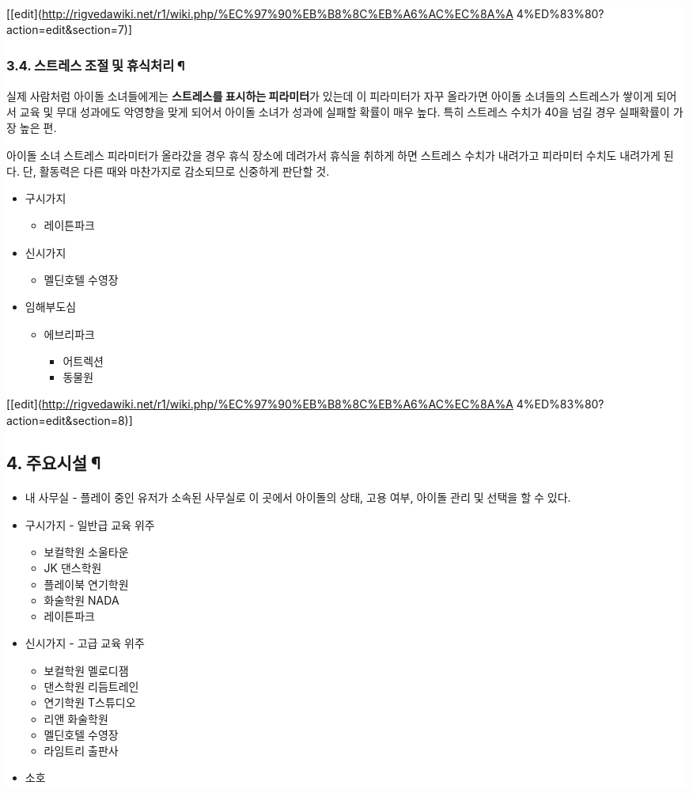   

[[edit](http://rigvedawiki.net/r1/wiki.php/%EC%97%90%EB%B8%8C%EB%A6%AC%EC%8A%A
4%ED%83%80?action=edit&section=7)]

### 3.4. 스트레스 조절 및 휴식처리 ¶

실제 사람처럼 아이돌 소녀들에게는 **스트레스를 표시하는 피라미터**가 있는데 이 피라미터가 자꾸 올라가면 아이돌 소녀들의 스트레스가 쌓이게
되어서 교육 및 무대 성과에도 악영향을 맞게 되어서 아이돌 소녀가 성과에 실패할 확률이 매우 높다. 특히 스트레스 수치가 40을 넘길 경우
실패확률이 가장 높은 편.

  

아이돌 소녀 스트레스 피라미터가 올라갔을 경우 휴식 장소에 데려가서 휴식을 취하게 하면 스트레스 수치가 내려가고 피라미터 수치도 내려가게
된다. 단, 활동력은 다른 때와 마찬가지로 감소되므로 신중하게 판단할 것.

  

  * 구시가지   

    * 레이튼파크 
  

  * 신시가지   

    * 멜딘호텔 수영장 
  

  * 임해부도심   

    * 에브리파크   

      * 어트렉션
      * 동물원  

[[edit](http://rigvedawiki.net/r1/wiki.php/%EC%97%90%EB%B8%8C%EB%A6%AC%EC%8A%A
4%ED%83%80?action=edit&section=8)]

## 4. 주요시설 ¶

  * 내 사무실 - 플레이 중인 유저가 소속된 사무실로 이 곳에서 아이돌의 상태, 고용 여부, 아이돌 관리 및 선택을 할 수 있다.   

  * 구시가지 - 일반급 교육 위주  

    * 보컬학원 소울타운 
    * JK 댄스학원 
    * 플레이북 연기학원 
    * 화술학원 NADA 
    * 레이튼파크   

  * 신시가지 - 고급 교육 위주  

    * 보컬학원 멜로디잼 
    * 댄스학원 리듬트레인 
    * 연기학원 T스튜디오 
    * 리앤 화술학원 
    * 멜딘호텔 수영장 
    * 라임트리 출판사   

  * 소호   
